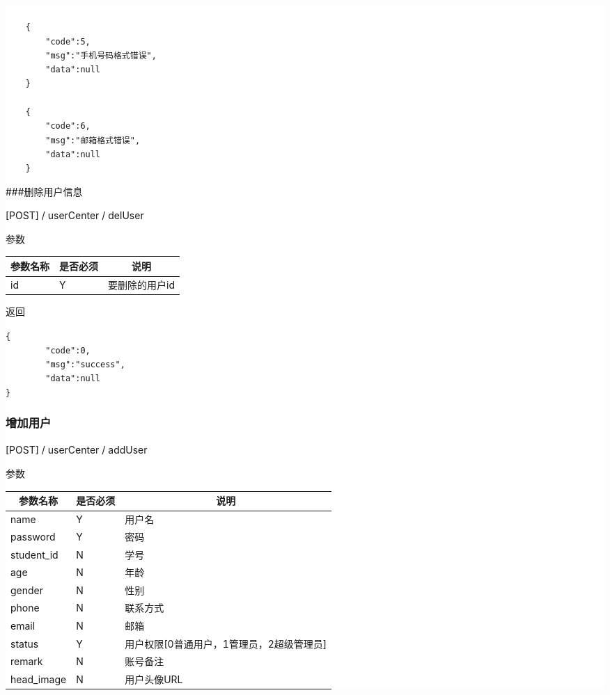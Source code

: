 ~~~ 

	{
		"code":5,
		"msg":"手机号码格式错误",
		"data":null
	}

	{
		"code":6,
		"msg":"邮箱格式错误",
		"data":null
	}

~~~



###删除用户信息

[POST] / userCenter / delUser

参数

| 参数名称 | 是否必须 | 说明           |
| -------- | -------- | -------------- |
| id       | Y        | 要删除的用户id |

返回

~~~ 
{
		"code":0,
		"msg":"success",
		"data":null
}
~~~



### 增加用户

[POST] / userCenter / addUser

参数

| 参数名称   | 是否必须 | 说明                                      |
| ---------- | -------- | ----------------------------------------- |
| name       | Y        | 用户名                                    |
| password   | Y        | 密码                                      |
| student_id | N        | 学号                                      |
| age        | N        | 年龄                                      |
| gender     | N        | 性别                                      |
| phone      | N        | 联系方式                                  |
| email      | N        | 邮箱                                      |
| status     | Y        | 用户权限[0普通用户，1管理员，2超级管理员] |
| remark     | N        | 账号备注                                  |
| head_image | N        | 用户头像URL                               |
